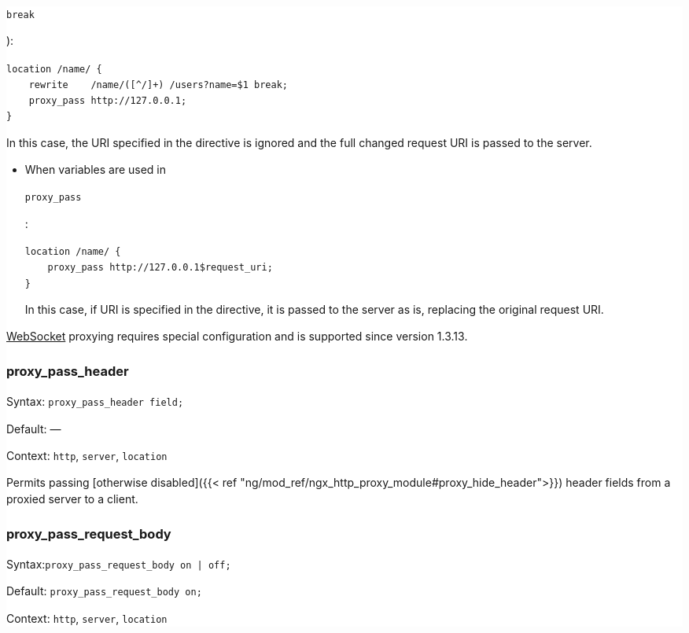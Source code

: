   ```
  break
  ```

  ):

   ```
   location /name/ {
       rewrite    /name/([^/]+) /users?name=$1 break;
       proxy_pass http://127.0.0.1;
   }
   ```

  In this case, the URI specified in the directive is ignored and the full changed request URI is passed to the server.

- When variables are used in

   

  ```
  proxy_pass
  ```

  :

   ```
   location /name/ {
       proxy_pass http://127.0.0.1$request_uri;
   }
   ```

  In this case, if URI is specified in the directive, it is passed to the server as is, replacing the original request URI.



[WebSocket](https://nginx.org/en/docs/http/websocket.html) proxying requires special configuration and is supported since version 1.3.13.



### proxy_pass_header

  Syntax:  `proxy_pass_header field;`

  Default: —

  Context: `http`, `server`, `location`


Permits passing [otherwise disabled]({{< ref "ng/mod_ref/ngx_http_proxy_module#proxy_hide_header">}}) header fields from a proxied server to a client.



### proxy_pass_request_body

  Syntax:`proxy_pass_request_body on | off;`

  Default: `proxy_pass_request_body on;`

  Context: `http`, `server`, `location`
